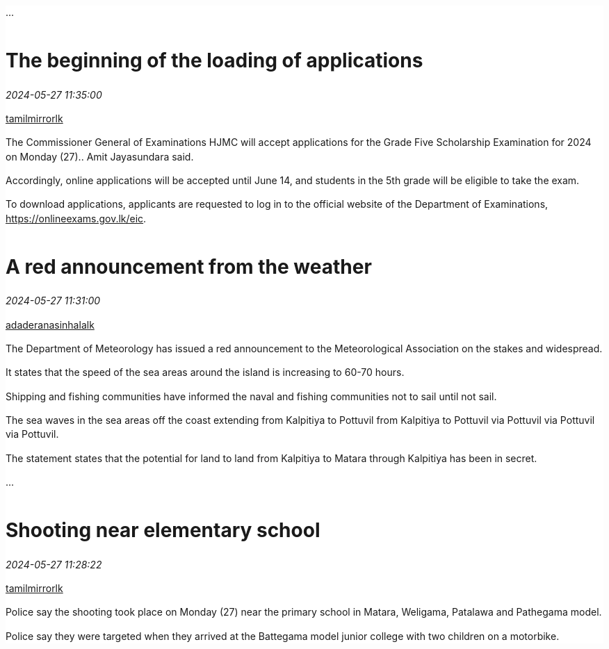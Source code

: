 ...



# The beginning of the loading of applications

*2024-05-27 11:35:00*

[tamilmirrorlk](https://www.tamilmirror.lk/செய்திகள்/விண்ணப்பங்கள்-ஏற்றல்-ஆரம்பம்/175-337959)

The Commissioner General of Examinations HJMC will accept applications for the Grade Five Scholarship Examination for 2024 on Monday (27).. Amit Jayasundara said.

Accordingly, online applications will be accepted until June 14, and students in the 5th grade will be eligible to take the exam.

To download applications, applicants are requested to log in to the official website of the Department of Examinations, https://onlineexams.gov.lk/eic.



# A red announcement from the weather

*2024-05-27 11:31:00*

[adaderanasinhalalk](http://sinhala.adaderana.lk/news/197060)

The Department of Meteorology has issued a red announcement to the Meteorological Association on the stakes and widespread.

It states that the speed of the sea areas around the island is increasing to 60-70 hours.

Shipping and fishing communities have informed the naval and fishing communities not to sail until not sail.

The sea waves in the sea areas off the coast extending from Kalpitiya to Pottuvil from Kalpitiya to Pottuvil via Pottuvil via Pottuvil via Pottuvil.

The statement states that the potential for land to land from Kalpitiya to Matara through Kalpitiya has been in secret.

...



# Shooting near elementary school

*2024-05-27 11:28:22*

[tamilmirrorlk](https://www.tamilmirror.lk/தென்-மாகாணம்/ஆரம்ப-பாடசாலைக்கு-அருகில்-துப்பாக்கிச்-சூடு/93-337957)

Police say the shooting took place on Monday (27) near the primary school in Matara, Weligama, Patalawa and Pathegama model.

Police say they were targeted when they arrived at the Battegama model junior college with two children on a motorbike.
